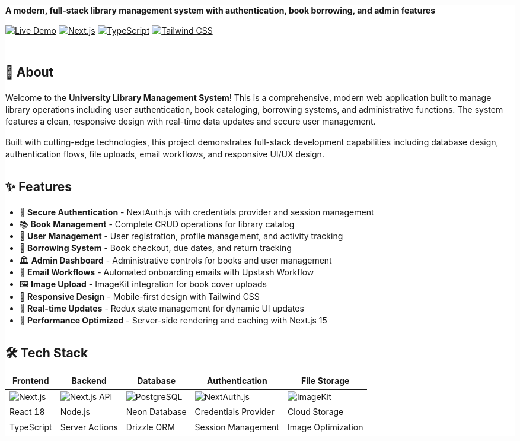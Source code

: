   **A modern, full-stack library management system with authentication, book borrowing, and admin features**
  
  [![Live Demo](https://img.shields.io/badge/Live%20Demo-university--library--v2.vercel.app-blue?style=for-the-badge&logo=vercel)](https://university-library-v2-nu.vercel.app/)
  [![Next.js](https://img.shields.io/badge/Next.js-15-black?style=for-the-badge&logo=next.js)](https://nextjs.org/)
  [![TypeScript](https://img.shields.io/badge/TypeScript-5.0-3178C6?style=for-the-badge&logo=typescript)](https://www.typescriptlang.org/)
  [![Tailwind CSS](https://img.shields.io/badge/Tailwind_CSS-3.0-38B2AC?style=for-the-badge&logo=tailwind-css)](https://tailwindcss.com/)
</div>

---

## 👋 About

Welcome to the **University Library Management System**! This is a comprehensive, modern web application built to manage library operations including user authentication, book cataloging, borrowing systems, and administrative functions. The system features a clean, responsive design with real-time data updates and secure user management.

Built with cutting-edge technologies, this project demonstrates full-stack development capabilities including database design, authentication flows, file uploads, email workflows, and responsive UI/UX design.

## ✨ Features

- 🔐 **Secure Authentication** - NextAuth.js with credentials provider and session management
- 📚 **Book Management** - Complete CRUD operations for library catalog
- 👥 **User Management** - User registration, profile management, and activity tracking
- 📖 **Borrowing System** - Book checkout, due dates, and return tracking
- 🏛️ **Admin Dashboard** - Administrative controls for books and user management
- 📧 **Email Workflows** - Automated onboarding emails with Upstash Workflow
- 🖼️ **Image Upload** - ImageKit integration for book cover uploads
- 📱 **Responsive Design** - Mobile-first design with Tailwind CSS
- 🔄 **Real-time Updates** - Redux state management for dynamic UI updates
- 🚀 **Performance Optimized** - Server-side rendering and caching with Next.js 15

## 🛠️ Tech Stack

<div align="center">

| Frontend | Backend | Database | Authentication | File Storage |
|----------|---------|----------|----------------|--------------|
| ![Next.js](https://img.shields.io/badge/Next.js-000000?style=flat&logo=next.js&logoColor=white) | ![Next.js API](https://img.shields.io/badge/Next.js_API-000000?style=flat&logo=next.js&logoColor=white) | ![PostgreSQL](https://img.shields.io/badge/PostgreSQL-316192?style=flat&logo=postgresql&logoColor=white) | ![NextAuth.js](https://img.shields.io/badge/NextAuth.js-000000?style=flat&logo=next.js&logoColor=white) | ![ImageKit](https://img.shields.io/badge/ImageKit-FF6B6B?style=flat&logoColor=white) |
| React 18 | Node.js | Neon Database | Credentials Provider | Cloud Storage |
| TypeScript | Server Actions | Drizzle ORM | Session Management | Image Optimization |

</div>
